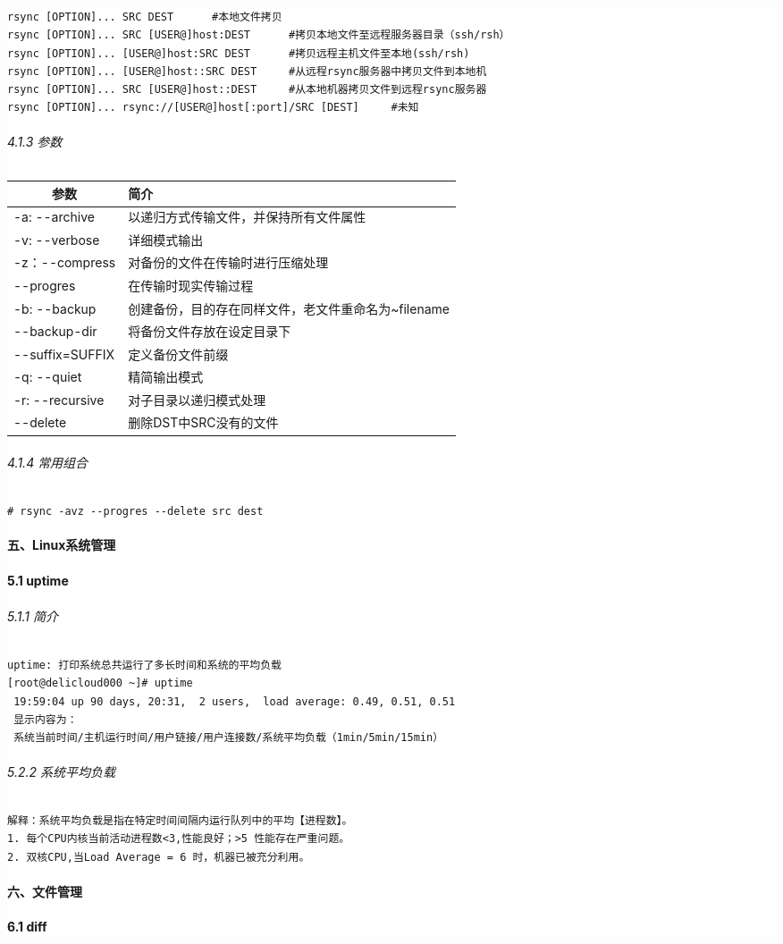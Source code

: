 ```
rsync [OPTION]... SRC DEST  	#本地文件拷贝
rsync [OPTION]... SRC [USER@]host:DEST		#拷贝本地文件至远程服务器目录（ssh/rsh）
rsync [OPTION]... [USER@]host:SRC DEST		#拷贝远程主机文件至本地(ssh/rsh)
rsync [OPTION]... [USER@]host::SRC DEST		#从远程rsync服务器中拷贝文件到本地机
rsync [OPTION]... SRC [USER@]host::DEST		#从本地机器拷贝文件到远程rsync服务器
rsync [OPTION]... rsync://[USER@]host[:port]/SRC [DEST]		#未知
```

###### 4.1.3 参数

| 参数            | 简介                                                |
| --------------- | :-------------------------------------------------- |
| -a: --archive   | 以递归方式传输文件，并保持所有文件属性              |
| -v: --verbose   | 详细模式输出                                        |
| -z：--compress  | 对备份的文件在传输时进行压缩处理                    |
| --progres       | 在传输时现实传输过程                                |
| -b: --backup    | 创建备份，目的存在同样文件，老文件重命名为~filename |
| --backup-dir    | 将备份文件存放在设定目录下                          |
| --suffix=SUFFIX | 定义备份文件前缀                                    |
| -q: --quiet     | 精简输出模式                                        |
| -r: --recursive | 对子目录以递归模式处理                              |
| --delete        | 删除DST中SRC没有的文件                              |

###### 4.1.4 常用组合

```
# rsync -avz --progres --delete src dest
```

#### 五、Linux系统管理

#### 5.1  uptime

###### 5.1.1 简介

```
uptime: 打印系统总共运行了多长时间和系统的平均负载
[root@delicloud000 ~]# uptime
 19:59:04 up 90 days, 20:31,  2 users,  load average: 0.49, 0.51, 0.51
 显示内容为：
 系统当前时间/主机运行时间/用户链接/用户连接数/系统平均负载（1min/5min/15min）
```

###### 5.2.2 系统平均负载

```
解释：系统平均负载是指在特定时间间隔内运行队列中的平均【进程数】。
1. 每个CPU内核当前活动进程数<3,性能良好；>5 性能存在严重问题。
2. 双核CPU,当Load Average = 6 时，机器已被充分利用。
```

#### 六、文件管理

#### 6.1 diff


[ -exec ... \；]: 找到数据额外处理动作